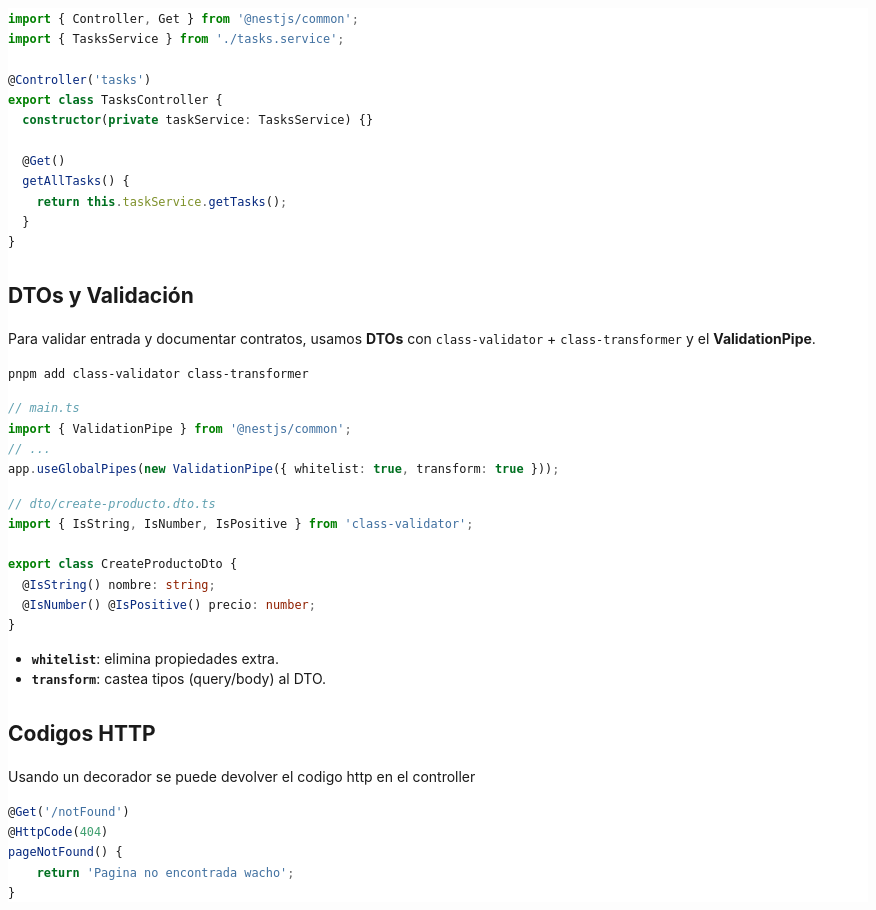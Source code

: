 ```ts
import { Controller, Get } from '@nestjs/common';
import { TasksService } from './tasks.service';

@Controller('tasks')
export class TasksController {
  constructor(private taskService: TasksService) {}

  @Get()
  getAllTasks() {
    return this.taskService.getTasks();
  }
}
```

## DTOs y Validación

Para validar entrada y documentar contratos, usamos **DTOs** con `class-validator` + `class-transformer` y el **ValidationPipe**.

```bash
pnpm add class-validator class-transformer
```

```ts
// main.ts
import { ValidationPipe } from '@nestjs/common';
// ...
app.useGlobalPipes(new ValidationPipe({ whitelist: true, transform: true }));
```

```ts
// dto/create-producto.dto.ts
import { IsString, IsNumber, IsPositive } from 'class-validator';

export class CreateProductoDto {
  @IsString() nombre: string;
  @IsNumber() @IsPositive() precio: number;
}
```

- **`whitelist`**: elimina propiedades extra.
- **`transform`**: castea tipos (query/body) al DTO.

## Codigos HTTP

Usando un decorador se puede devolver el codigo http en el controller

```ts
@Get('/notFound')
@HttpCode(404)
pageNotFound() {
    return 'Pagina no encontrada wacho';
}
```
